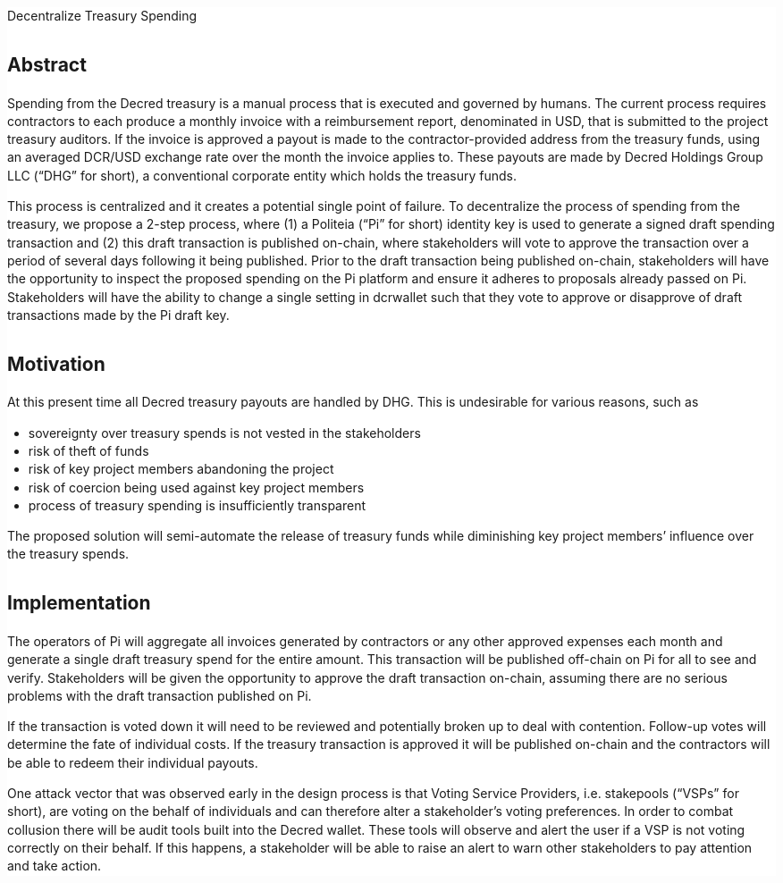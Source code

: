 Decentralize Treasury Spending
## Abstract

Spending from the Decred treasury is a manual process that is executed and governed by humans.  The current process requires contractors to each produce a monthly invoice with a reimbursement report, denominated in USD, that is submitted to the project treasury auditors.  If the invoice is approved a payout is made to the contractor-provided address from the treasury funds, using an averaged DCR/USD exchange rate over the month the invoice applies to.  These payouts are made by Decred Holdings Group LLC (“DHG” for short), a conventional corporate entity which holds the treasury funds.

This process is centralized and it creates a potential single point of failure. To decentralize the process of spending from the treasury, we propose a 2-step process, where (1) a Politeia (“Pi” for short) identity key is used to generate a signed draft spending transaction and (2) this draft transaction is published on-chain, where stakeholders will vote to approve the transaction over a period of several days following it being published.  Prior to the draft transaction being published on-chain, stakeholders will have the opportunity to inspect the proposed spending on the Pi platform and ensure it adheres to proposals already passed on Pi.  Stakeholders will have the ability to change a single setting in dcrwallet such that they vote to approve or disapprove of draft transactions made by the Pi draft key.

## Motivation

At this present time all Decred treasury payouts are handled by DHG. This is undesirable for various reasons, such as

* sovereignty over treasury spends is not vested in the stakeholders
* risk of theft of funds
* risk of key project members abandoning the project
* risk of coercion being used against key project members
* process of treasury spending is insufficiently transparent

The proposed solution will semi-automate the release of treasury funds while diminishing key project members’ influence over the treasury spends.

## Implementation

The operators of Pi will aggregate all invoices generated by contractors or any other approved expenses each month and generate a single draft treasury spend for the entire amount. This transaction will be published off-chain on Pi for all to see and verify. Stakeholders will be given the opportunity to approve the draft transaction on-chain, assuming there are no serious problems with the draft transaction published on Pi.

If the transaction is voted down it will need to be reviewed and potentially broken up to deal with contention. Follow-up votes will determine the fate of individual costs.  If the treasury transaction is approved it will be published on-chain and the contractors will be able to redeem their individual payouts.

One attack vector that was observed early in the design process is that Voting Service Providers, i.e. stakepools (“VSPs” for short), are voting on the behalf of individuals and can therefore alter a stakeholder’s voting preferences. In order to combat collusion there will be audit tools built into the Decred wallet. These tools will observe and alert the user if a VSP is not voting correctly on their behalf. If this happens, a stakeholder will be able to raise an alert to warn other stakeholders to pay attention and take action.
